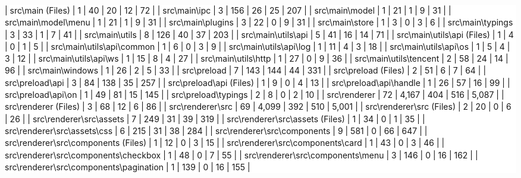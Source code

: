 | src\\main (Files) | 1 | 40 | 20 | 12 | 72 |
| src\\main\\ipc | 3 | 156 | 26 | 25 | 207 |
| src\\main\\model | 1 | 21 | 1 | 9 | 31 |
| src\\main\\model\\menu | 1 | 21 | 1 | 9 | 31 |
| src\\main\\plugins | 3 | 22 | 0 | 9 | 31 |
| src\\main\\store | 1 | 3 | 0 | 3 | 6 |
| src\\main\\typings | 3 | 33 | 1 | 7 | 41 |
| src\\main\\utils | 8 | 126 | 40 | 37 | 203 |
| src\\main\\utils\\api | 5 | 41 | 16 | 14 | 71 |
| src\\main\\utils\\api (Files) | 1 | 4 | 0 | 1 | 5 |
| src\\main\\utils\\api\\common | 1 | 6 | 0 | 3 | 9 |
| src\\main\\utils\\api\\log | 1 | 11 | 4 | 3 | 18 |
| src\\main\\utils\\api\\os | 1 | 5 | 4 | 3 | 12 |
| src\\main\\utils\\api\\ws | 1 | 15 | 8 | 4 | 27 |
| src\\main\\utils\\http | 1 | 27 | 0 | 9 | 36 |
| src\\main\\utils\\tencent | 2 | 58 | 24 | 14 | 96 |
| src\\main\\windows | 1 | 26 | 2 | 5 | 33 |
| src\\preload | 7 | 143 | 144 | 44 | 331 |
| src\\preload (Files) | 2 | 51 | 6 | 7 | 64 |
| src\\preload\\api | 3 | 84 | 138 | 35 | 257 |
| src\\preload\\api (Files) | 1 | 9 | 0 | 4 | 13 |
| src\\preload\\api\\handle | 1 | 26 | 57 | 16 | 99 |
| src\\preload\\api\\on | 1 | 49 | 81 | 15 | 145 |
| src\\preload\\typings | 2 | 8 | 0 | 2 | 10 |
| src\\renderer | 72 | 4,167 | 404 | 516 | 5,087 |
| src\\renderer (Files) | 3 | 68 | 12 | 6 | 86 |
| src\\renderer\\src | 69 | 4,099 | 392 | 510 | 5,001 |
| src\\renderer\\src (Files) | 2 | 20 | 0 | 6 | 26 |
| src\\renderer\\src\\assets | 7 | 249 | 31 | 39 | 319 |
| src\\renderer\\src\\assets (Files) | 1 | 34 | 0 | 1 | 35 |
| src\\renderer\\src\\assets\\css | 6 | 215 | 31 | 38 | 284 |
| src\\renderer\\src\\components | 9 | 581 | 0 | 66 | 647 |
| src\\renderer\\src\\components (Files) | 1 | 12 | 0 | 3 | 15 |
| src\\renderer\\src\\components\\card | 1 | 43 | 0 | 3 | 46 |
| src\\renderer\\src\\components\\checkbox | 1 | 48 | 0 | 7 | 55 |
| src\\renderer\\src\\components\\menu | 3 | 146 | 0 | 16 | 162 |
| src\\renderer\\src\\components\\pagination | 1 | 139 | 0 | 16 | 155 |